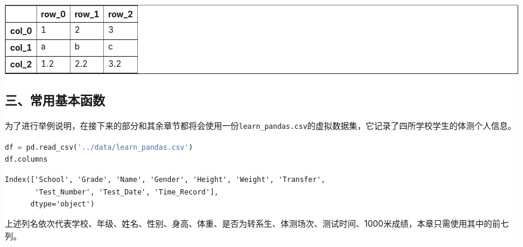 

<div>

<table border="1" class="dataframe">
  <thead>
    <tr style="text-align: right;">
      <th></th>
      <th>row_0</th>
      <th>row_1</th>
      <th>row_2</th>
    </tr>
  </thead>
  <tbody>
    <tr>
      <th>col_0</th>
      <td>1</td>
      <td>2</td>
      <td>3</td>
    </tr>
    <tr>
      <th>col_1</th>
      <td>a</td>
      <td>b</td>
      <td>c</td>
    </tr>
    <tr>
      <th>col_2</th>
      <td>1.2</td>
      <td>2.2</td>
      <td>3.2</td>
    </tr>
  </tbody>
</table>
</div>



## 三、常用基本函数
为了进行举例说明，在接下来的部分和其余章节都将会使用一份`learn_pandas.csv`的虚拟数据集，它记录了四所学校学生的体测个人信息。


```python
df = pd.read_csv('../data/learn_pandas.csv')
df.columns
```




    Index(['School', 'Grade', 'Name', 'Gender', 'Height', 'Weight', 'Transfer',
           'Test_Number', 'Test_Date', 'Time_Record'],
          dtype='object')



上述列名依次代表学校、年级、姓名、性别、身高、体重、是否为转系生、体测场次、测试时间、1000米成绩，本章只需使用其中的前七列。
